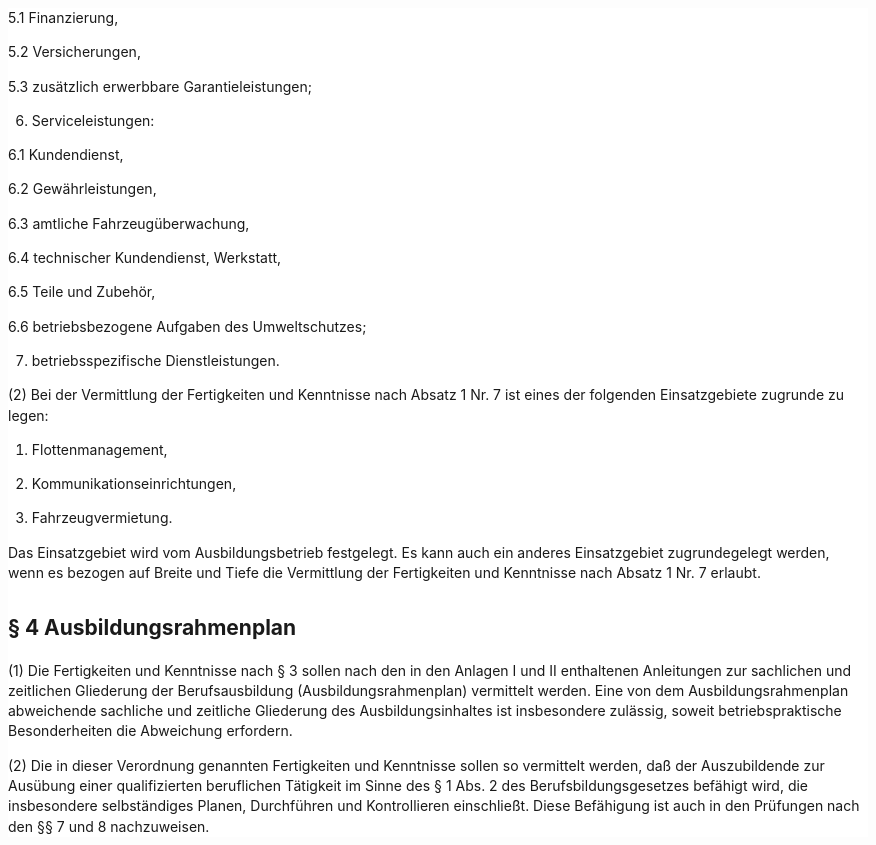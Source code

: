 5.1 Finanzierung,


5.2 Versicherungen,


5.3 zusätzlich erwerbbare Garantieleistungen;


6.  Serviceleistungen:


6.1 Kundendienst,


6.2 Gewährleistungen,


6.3 amtliche Fahrzeugüberwachung,


6.4 technischer Kundendienst, Werkstatt,


6.5 Teile und Zubehör,


6.6 betriebsbezogene Aufgaben des Umweltschutzes;


7.  betriebsspezifische Dienstleistungen.




(2) Bei der Vermittlung der Fertigkeiten und Kenntnisse nach Absatz 1
Nr. 7 ist eines der folgenden Einsatzgebiete zugrunde zu legen:

1.  Flottenmanagement,


2.  Kommunikationseinrichtungen,


3.  Fahrzeugvermietung.



Das Einsatzgebiet wird vom Ausbildungsbetrieb festgelegt. Es kann auch
ein anderes Einsatzgebiet zugrundegelegt werden, wenn es bezogen auf
Breite und Tiefe die Vermittlung der Fertigkeiten und Kenntnisse nach
Absatz 1 Nr. 7 erlaubt.

## § 4 Ausbildungsrahmenplan

(1) Die Fertigkeiten und Kenntnisse nach § 3 sollen nach den in den
Anlagen I und II enthaltenen Anleitungen zur sachlichen und zeitlichen
Gliederung der Berufsausbildung (Ausbildungsrahmenplan) vermittelt
werden. Eine von dem Ausbildungsrahmenplan abweichende sachliche und
zeitliche Gliederung des Ausbildungsinhaltes ist insbesondere
zulässig, soweit betriebspraktische Besonderheiten die Abweichung
erfordern.

(2) Die in dieser Verordnung genannten Fertigkeiten und Kenntnisse
sollen so vermittelt werden, daß der Auszubildende zur Ausübung einer
qualifizierten beruflichen Tätigkeit im Sinne des § 1 Abs. 2 des
Berufsbildungsgesetzes befähigt wird, die insbesondere selbständiges
Planen, Durchführen und Kontrollieren einschließt. Diese Befähigung
ist auch in den Prüfungen nach den §§ 7 und 8 nachzuweisen.
